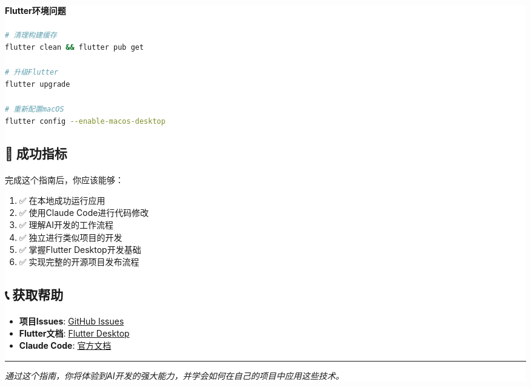 #### Flutter环境问题
```bash
# 清理构建缓存
flutter clean && flutter pub get

# 升级Flutter
flutter upgrade

# 重新配置macOS
flutter config --enable-macos-desktop
```

## 🎯 成功指标

完成这个指南后，你应该能够：

1. ✅ 在本地成功运行应用
2. ✅ 使用Claude Code进行代码修改
3. ✅ 理解AI开发的工作流程
4. ✅ 独立进行类似项目的开发
5. ✅ 掌握Flutter Desktop开发基础
6. ✅ 实现完整的开源项目发布流程

## 📞 获取帮助

- **项目Issues**: [GitHub Issues](https://github.com/harryboda/x-google-drive-downloader/issues)
- **Flutter文档**: [Flutter Desktop](https://docs.flutter.dev/development/platform-integration/desktop)
- **Claude Code**: [官方文档](https://docs.anthropic.com/claude/docs)

---

*通过这个指南，你将体验到AI开发的强大能力，并学会如何在自己的项目中应用这些技术。*
